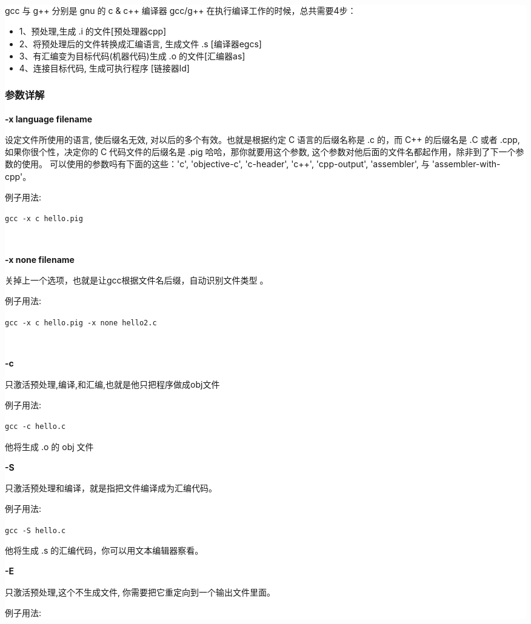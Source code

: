 gcc 与 g++ 分别是 gnu 的 c & c++ 编译器 gcc/g++ 在执行编译工作的时候，总共需要4步：

- 1、预处理,生成 .i 的文件[预处理器cpp]
- 2、将预处理后的文件转换成汇编语言, 生成文件 .s [编译器egcs]
- 3、有汇编变为目标代码(机器代码)生成 .o 的文件[汇编器as]
- 4、连接目标代码, 生成可执行程序 [链接器ld]

### 参数详解

**-x language filename**

设定文件所使用的语言, 使后缀名无效, 对以后的多个有效。也就是根据约定 C 语言的后缀名称是 .c 的，而 C++ 的后缀名是 .C 或者 .cpp, 如果你很个性，决定你的 C 代码文件的后缀名是 .pig 哈哈，那你就要用这个参数, 这个参数对他后面的文件名都起作用，除非到了下一个参数的使用。 可以使用的参数吗有下面的这些：'c', 'objective-c', 'c-header', 'c++', 'cpp-output', 'assembler', 与 'assembler-with-cpp'。

例子用法:

```
gcc -x c hello.pig 
```

　　

**-x none filename**

关掉上一个选项，也就是让gcc根据文件名后缀，自动识别文件类型 。

例子用法:

```
gcc -x c hello.pig -x none hello2.c 
```

　　

**-c**

只激活预处理,编译,和汇编,也就是他只把程序做成obj文件

例子用法:

```
gcc -c hello.c 
```

他将生成 .o 的 obj 文件

**-S**

只激活预处理和编译，就是指把文件编译成为汇编代码。

例子用法:

```
gcc -S hello.c 
```

他将生成 .s 的汇编代码，你可以用文本编辑器察看。

**-E**

只激活预处理,这个不生成文件, 你需要把它重定向到一个输出文件里面。

例子用法:
